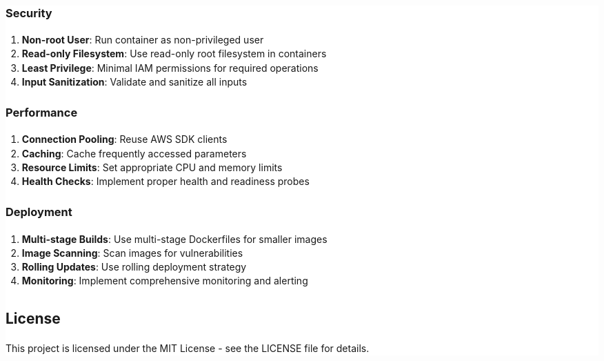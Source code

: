 ### Security

1. **Non-root User**: Run container as non-privileged user
2. **Read-only Filesystem**: Use read-only root filesystem in containers
3. **Least Privilege**: Minimal IAM permissions for required operations
4. **Input Sanitization**: Validate and sanitize all inputs

### Performance

1. **Connection Pooling**: Reuse AWS SDK clients
2. **Caching**: Cache frequently accessed parameters
3. **Resource Limits**: Set appropriate CPU and memory limits
4. **Health Checks**: Implement proper health and readiness probes

### Deployment

1. **Multi-stage Builds**: Use multi-stage Dockerfiles for smaller images
2. **Image Scanning**: Scan images for vulnerabilities
3. **Rolling Updates**: Use rolling deployment strategy
4. **Monitoring**: Implement comprehensive monitoring and alerting

## License

This project is licensed under the MIT License - see the LICENSE file for details.
